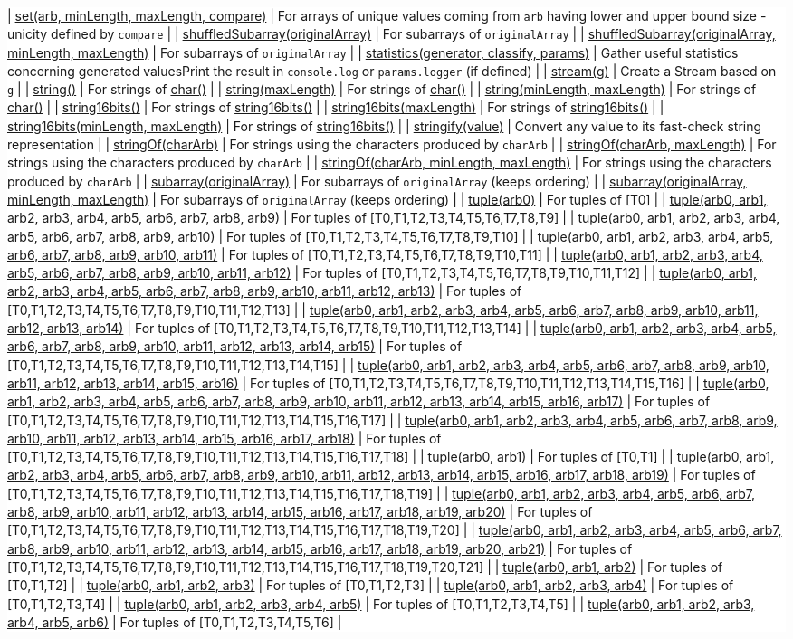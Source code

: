 |  [set(arb, minLength, maxLength, compare)](fast-check/set_6.md) | For arrays of unique values coming from <code>arb</code> having lower and upper bound size - unicity defined by <code>compare</code> |
|  [shuffledSubarray(originalArray)](fast-check/shuffledSubarray_1.md) | For subarrays of <code>originalArray</code> |
|  [shuffledSubarray(originalArray, minLength, maxLength)](fast-check/shuffledSubarray_2.md) | For subarrays of <code>originalArray</code> |
|  [statistics(generator, classify, params)](fast-check/statistics_1.md) | Gather useful statistics concerning generated valuesPrint the result in <code>console.log</code> or <code>params.logger</code> (if defined) |
|  [stream(g)](fast-check/stream_1.md) | Create a Stream based on <code>g</code> |
|  [string()](fast-check/string_1.md) | For strings of [char()](fast-check/char_1.md) |
|  [string(maxLength)](fast-check/string_2.md) | For strings of [char()](fast-check/char_1.md) |
|  [string(minLength, maxLength)](fast-check/string_3.md) | For strings of [char()](fast-check/char_1.md) |
|  [string16bits()](fast-check/string16bits_1.md) | For strings of [string16bits()](fast-check/string16bits_1.md) |
|  [string16bits(maxLength)](fast-check/string16bits_2.md) | For strings of [string16bits()](fast-check/string16bits_1.md) |
|  [string16bits(minLength, maxLength)](fast-check/string16bits_3.md) | For strings of [string16bits()](fast-check/string16bits_1.md) |
|  [stringify(value)](fast-check/stringify_1.md) | Convert any value to its fast-check string representation |
|  [stringOf(charArb)](fast-check/stringOf_1.md) | For strings using the characters produced by <code>charArb</code> |
|  [stringOf(charArb, maxLength)](fast-check/stringOf_2.md) | For strings using the characters produced by <code>charArb</code> |
|  [stringOf(charArb, minLength, maxLength)](fast-check/stringOf_3.md) | For strings using the characters produced by <code>charArb</code> |
|  [subarray(originalArray)](fast-check/subarray_1.md) | For subarrays of <code>originalArray</code> (keeps ordering) |
|  [subarray(originalArray, minLength, maxLength)](fast-check/subarray_2.md) | For subarrays of <code>originalArray</code> (keeps ordering) |
|  [tuple(arb0)](fast-check/tuple_1.md) | For tuples of \[T0\] |
|  [tuple(arb0, arb1, arb2, arb3, arb4, arb5, arb6, arb7, arb8, arb9)](fast-check/tuple_10.md) | For tuples of \[T0,T1,T2,T3,T4,T5,T6,T7,T8,T9\] |
|  [tuple(arb0, arb1, arb2, arb3, arb4, arb5, arb6, arb7, arb8, arb9, arb10)](fast-check/tuple_11.md) | For tuples of \[T0,T1,T2,T3,T4,T5,T6,T7,T8,T9,T10\] |
|  [tuple(arb0, arb1, arb2, arb3, arb4, arb5, arb6, arb7, arb8, arb9, arb10, arb11)](fast-check/tuple_12.md) | For tuples of \[T0,T1,T2,T3,T4,T5,T6,T7,T8,T9,T10,T11\] |
|  [tuple(arb0, arb1, arb2, arb3, arb4, arb5, arb6, arb7, arb8, arb9, arb10, arb11, arb12)](fast-check/tuple_13.md) | For tuples of \[T0,T1,T2,T3,T4,T5,T6,T7,T8,T9,T10,T11,T12\] |
|  [tuple(arb0, arb1, arb2, arb3, arb4, arb5, arb6, arb7, arb8, arb9, arb10, arb11, arb12, arb13)](fast-check/tuple_14.md) | For tuples of \[T0,T1,T2,T3,T4,T5,T6,T7,T8,T9,T10,T11,T12,T13\] |
|  [tuple(arb0, arb1, arb2, arb3, arb4, arb5, arb6, arb7, arb8, arb9, arb10, arb11, arb12, arb13, arb14)](fast-check/tuple_15.md) | For tuples of \[T0,T1,T2,T3,T4,T5,T6,T7,T8,T9,T10,T11,T12,T13,T14\] |
|  [tuple(arb0, arb1, arb2, arb3, arb4, arb5, arb6, arb7, arb8, arb9, arb10, arb11, arb12, arb13, arb14, arb15)](fast-check/tuple_16.md) | For tuples of \[T0,T1,T2,T3,T4,T5,T6,T7,T8,T9,T10,T11,T12,T13,T14,T15\] |
|  [tuple(arb0, arb1, arb2, arb3, arb4, arb5, arb6, arb7, arb8, arb9, arb10, arb11, arb12, arb13, arb14, arb15, arb16)](fast-check/tuple_17.md) | For tuples of \[T0,T1,T2,T3,T4,T5,T6,T7,T8,T9,T10,T11,T12,T13,T14,T15,T16\] |
|  [tuple(arb0, arb1, arb2, arb3, arb4, arb5, arb6, arb7, arb8, arb9, arb10, arb11, arb12, arb13, arb14, arb15, arb16, arb17)](fast-check/tuple_18.md) | For tuples of \[T0,T1,T2,T3,T4,T5,T6,T7,T8,T9,T10,T11,T12,T13,T14,T15,T16,T17\] |
|  [tuple(arb0, arb1, arb2, arb3, arb4, arb5, arb6, arb7, arb8, arb9, arb10, arb11, arb12, arb13, arb14, arb15, arb16, arb17, arb18)](fast-check/tuple_19.md) | For tuples of \[T0,T1,T2,T3,T4,T5,T6,T7,T8,T9,T10,T11,T12,T13,T14,T15,T16,T17,T18\] |
|  [tuple(arb0, arb1)](fast-check/tuple_2.md) | For tuples of \[T0,T1\] |
|  [tuple(arb0, arb1, arb2, arb3, arb4, arb5, arb6, arb7, arb8, arb9, arb10, arb11, arb12, arb13, arb14, arb15, arb16, arb17, arb18, arb19)](fast-check/tuple_20.md) | For tuples of \[T0,T1,T2,T3,T4,T5,T6,T7,T8,T9,T10,T11,T12,T13,T14,T15,T16,T17,T18,T19\] |
|  [tuple(arb0, arb1, arb2, arb3, arb4, arb5, arb6, arb7, arb8, arb9, arb10, arb11, arb12, arb13, arb14, arb15, arb16, arb17, arb18, arb19, arb20)](fast-check/tuple_21.md) | For tuples of \[T0,T1,T2,T3,T4,T5,T6,T7,T8,T9,T10,T11,T12,T13,T14,T15,T16,T17,T18,T19,T20\] |
|  [tuple(arb0, arb1, arb2, arb3, arb4, arb5, arb6, arb7, arb8, arb9, arb10, arb11, arb12, arb13, arb14, arb15, arb16, arb17, arb18, arb19, arb20, arb21)](fast-check/tuple_22.md) | For tuples of \[T0,T1,T2,T3,T4,T5,T6,T7,T8,T9,T10,T11,T12,T13,T14,T15,T16,T17,T18,T19,T20,T21\] |
|  [tuple(arb0, arb1, arb2)](fast-check/tuple_3.md) | For tuples of \[T0,T1,T2\] |
|  [tuple(arb0, arb1, arb2, arb3)](fast-check/tuple_4.md) | For tuples of \[T0,T1,T2,T3\] |
|  [tuple(arb0, arb1, arb2, arb3, arb4)](fast-check/tuple_5.md) | For tuples of \[T0,T1,T2,T3,T4\] |
|  [tuple(arb0, arb1, arb2, arb3, arb4, arb5)](fast-check/tuple_6.md) | For tuples of \[T0,T1,T2,T3,T4,T5\] |
|  [tuple(arb0, arb1, arb2, arb3, arb4, arb5, arb6)](fast-check/tuple_7.md) | For tuples of \[T0,T1,T2,T3,T4,T5,T6\] |